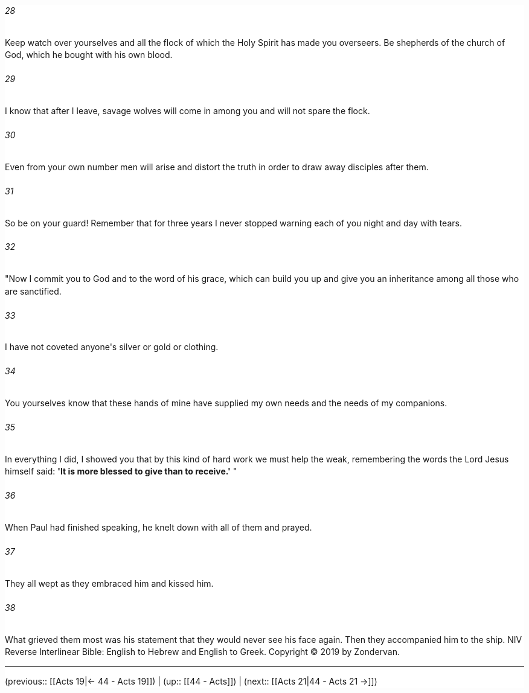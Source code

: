###### 28 
Keep watch over yourselves and all the flock of which the Holy Spirit has made you overseers. Be shepherds of the church of God, which he bought with his own blood. 

###### 29 
I know that after I leave, savage wolves will come in among you and will not spare the flock. 

###### 30 
Even from your own number men will arise and distort the truth in order to draw away disciples after them. 

###### 31 
So be on your guard! Remember that for three years I never stopped warning each of you night and day with tears. 

###### 32 
"Now I commit you to God and to the word of his grace, which can build you up and give you an inheritance among all those who are sanctified. 

###### 33 
I have not coveted anyone's silver or gold or clothing. 

###### 34 
You yourselves know that these hands of mine have supplied my own needs and the needs of my companions. 

###### 35 
In everything I did, I showed you that by this kind of hard work we must help the weak, remembering the words the Lord Jesus himself said: **'It is more blessed to give than to receive.'** " 

###### 36 
When Paul had finished speaking, he knelt down with all of them and prayed. 

###### 37 
They all wept as they embraced him and kissed him. 

###### 38 
What grieved them most was his statement that they would never see his face again. Then they accompanied him to the ship. NIV Reverse Interlinear Bible: English to Hebrew and English to Greek. Copyright © 2019 by Zondervan.

***

(previous:: [[Acts 19|← 44 - Acts 19]]) | (up:: [[44 - Acts]]) | (next:: [[Acts 21|44 - Acts 21 →]])
